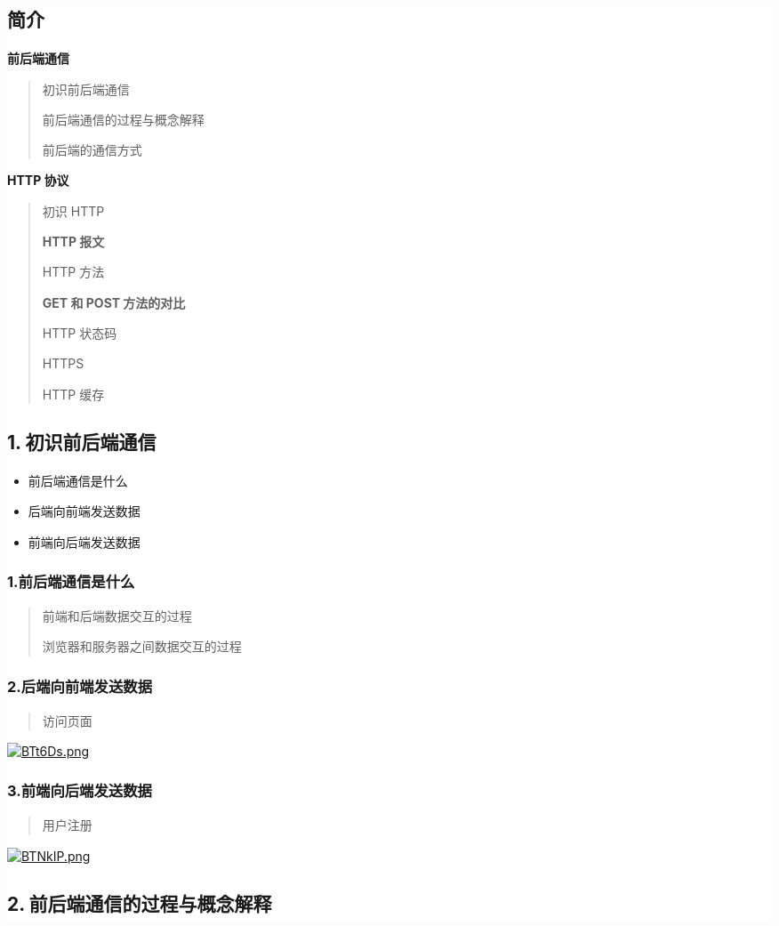 ## 简介

**前后端通信**

> 初识前后端通信
>
> 前后端通信的过程与概念解释
>
> 前后端的通信方式

**HTTP 协议**

> 初识 HTTP
>
> **HTTP 报文**
>
> HTTP 方法
>
> **GET 和 POST 方法的对比**
>
> HTTP 状态码
>
> HTTPS
>
> HTTP 缓存

## 1. 初识前后端通信

- 前后端通信是什么

- 后端向前端发送数据

- 前端向后端发送数据

### 1.前后端通信是什么

> 前端和后端数据交互的过程
>
> 浏览器和服务器之间数据交互的过程

### 2.后端向前端发送数据

> 访问页面

[![BTt6Ds.png](https://raw.githubusercontent.com/xixixiaoyu/CloundImg2/main/BTt6Ds.png)](https://imgchr.com/i/BTt6Ds)

### 3.前端向后端发送数据

> 用户注册

[![BTNkIP.png](https://s1.ax1x.com/2020/11/08/BTNkIP.png)](https://imgtu.com/i/BTNkIP)

## 2. 前后端通信的过程与概念解释
